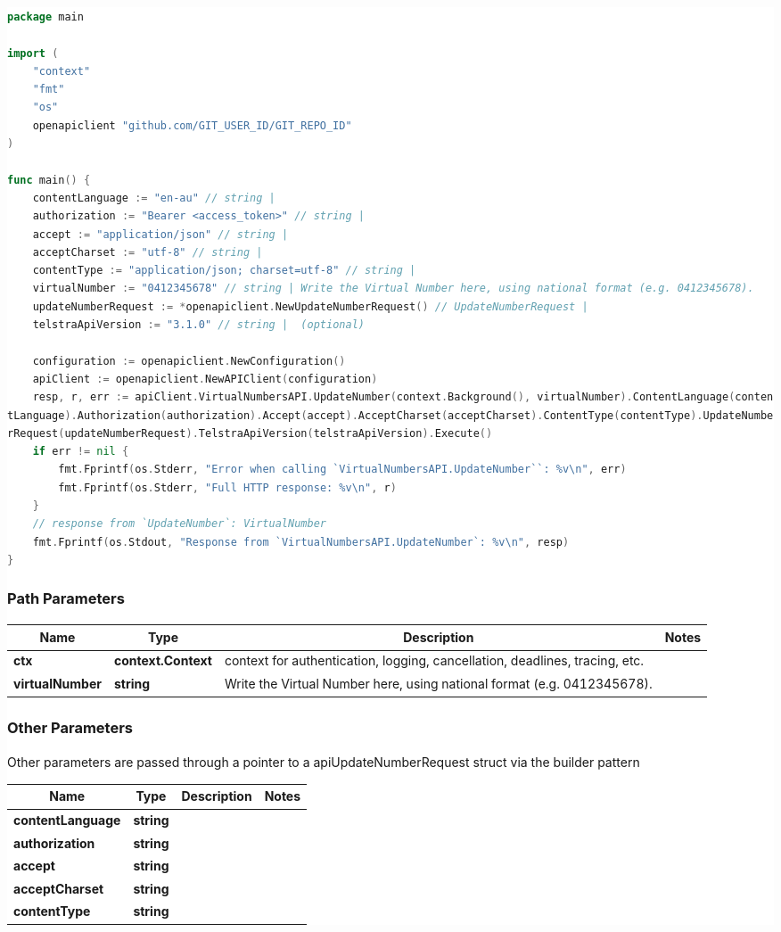 ```go
package main

import (
    "context"
    "fmt"
    "os"
    openapiclient "github.com/GIT_USER_ID/GIT_REPO_ID"
)

func main() {
    contentLanguage := "en-au" // string | 
    authorization := "Bearer <access_token>" // string | 
    accept := "application/json" // string | 
    acceptCharset := "utf-8" // string | 
    contentType := "application/json; charset=utf-8" // string | 
    virtualNumber := "0412345678" // string | Write the Virtual Number here, using national format (e.g. 0412345678). 
    updateNumberRequest := *openapiclient.NewUpdateNumberRequest() // UpdateNumberRequest | 
    telstraApiVersion := "3.1.0" // string |  (optional)

    configuration := openapiclient.NewConfiguration()
    apiClient := openapiclient.NewAPIClient(configuration)
    resp, r, err := apiClient.VirtualNumbersAPI.UpdateNumber(context.Background(), virtualNumber).ContentLanguage(contentLanguage).Authorization(authorization).Accept(accept).AcceptCharset(acceptCharset).ContentType(contentType).UpdateNumberRequest(updateNumberRequest).TelstraApiVersion(telstraApiVersion).Execute()
    if err != nil {
        fmt.Fprintf(os.Stderr, "Error when calling `VirtualNumbersAPI.UpdateNumber``: %v\n", err)
        fmt.Fprintf(os.Stderr, "Full HTTP response: %v\n", r)
    }
    // response from `UpdateNumber`: VirtualNumber
    fmt.Fprintf(os.Stdout, "Response from `VirtualNumbersAPI.UpdateNumber`: %v\n", resp)
}
```

### Path Parameters


Name | Type | Description  | Notes
------------- | ------------- | ------------- | -------------
**ctx** | **context.Context** | context for authentication, logging, cancellation, deadlines, tracing, etc.
**virtualNumber** | **string** | Write the Virtual Number here, using national format (e.g. 0412345678).  | 

### Other Parameters

Other parameters are passed through a pointer to a apiUpdateNumberRequest struct via the builder pattern


Name | Type | Description  | Notes
------------- | ------------- | ------------- | -------------
 **contentLanguage** | **string** |  | 
 **authorization** | **string** |  | 
 **accept** | **string** |  | 
 **acceptCharset** | **string** |  | 
 **contentType** | **string** |  | 

